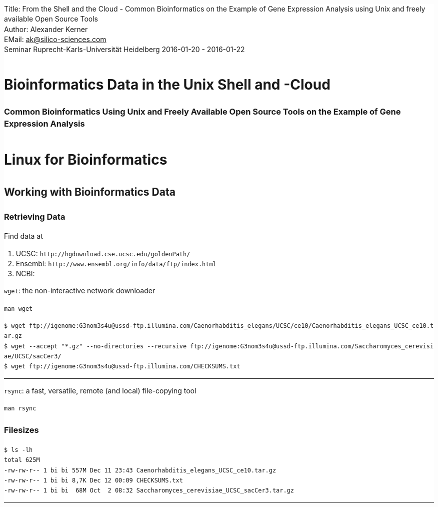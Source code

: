 Title: From the Shell and the Cloud - Common Bioinformatics on the Example of Gene Expression Analysis using Unix and freely available Open Source Tools</br>
Author: Alexander Kerner</br>
EMail: ak@silico-sciences.com</br>
Seminar Ruprecht-Karls-Universität Heidelberg 2016-01-20 - 2016-01-22

# Bioinformatics Data in the Unix Shell and -Cloud

### Common Bioinformatics Using Unix and Freely Available Open Source Tools on the Example of Gene Expression Analysis

# Linux for Bioinformatics

## Working with Bioinformatics Data



    

### Retrieving Data

Find data at
1. UCSC: `http://hgdownload.cse.ucsc.edu/goldenPath/`
2. Ensembl: `http://www.ensembl.org/info/data/ftp/index.html`
3. NCBI:

`wget`: the non-interactive network downloader

`man wget`

    $ wget ftp://igenome:G3nom3s4u@ussd-ftp.illumina.com/Caenorhabditis_elegans/UCSC/ce10/Caenorhabditis_elegans_UCSC_ce10.tar.gz
    $ wget --accept "*.gz" --no-directories --recursive ftp://igenome:G3nom3s4u@ussd-ftp.illumina.com/Saccharomyces_cerevisiae/UCSC/sacCer3/
    $ wget ftp://igenome:G3nom3s4u@ussd-ftp.illumina.com/CHECKSUMS.txt
    
---

`rsync`:  a fast, versatile, remote (and local) file-copying tool

`man rsync`



### Filesizes

    $ ls -lh
    total 625M
    -rw-rw-r-- 1 bi bi 557M Dec 11 23:43 Caenorhabditis_elegans_UCSC_ce10.tar.gz
    -rw-rw-r-- 1 bi bi 8,7K Dec 12 00:09 CHECKSUMS.txt
    -rw-rw-r-- 1 bi bi  68M Oct  2 08:32 Saccharomyces_cerevisiae_UCSC_sacCer3.tar.gz
    
---
